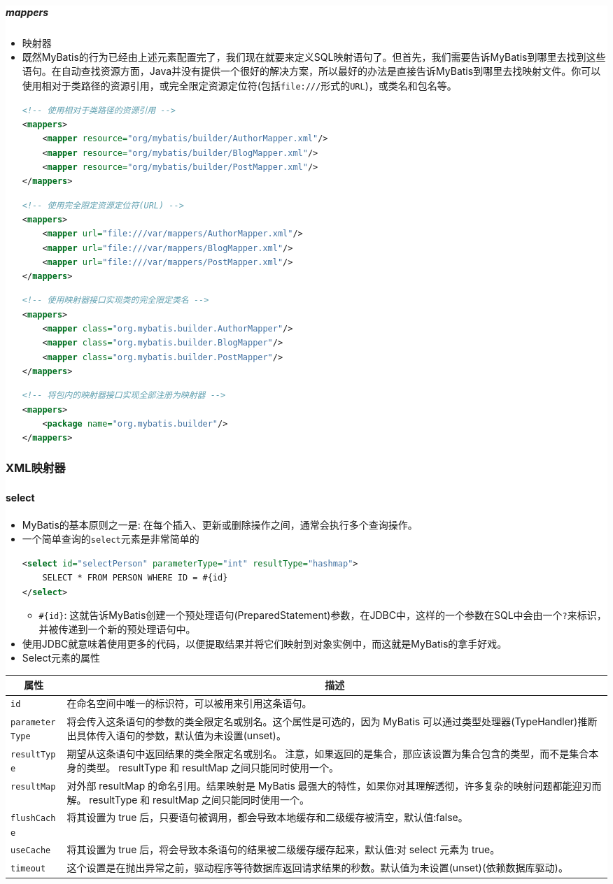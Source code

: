 ##### mappers
* 映射器
* 既然MyBatis的行为已经由上述元素配置完了，我们现在就要来定义SQL映射语句了。但首先，我们需要告诉MyBatis到哪里去找到这些语句。在自动查找资源方面，Java并没有提供一个很好的解决方案，所以最好的办法是直接告诉MyBatis到哪里去找映射文件。你可以使用相对于类路径的资源引用，或完全限定资源定位符(包括`file:///`形式的`URL`)，或类名和包名等。
    ```xml
    <!-- 使用相对于类路径的资源引用 -->
    <mappers>
        <mapper resource="org/mybatis/builder/AuthorMapper.xml"/>
        <mapper resource="org/mybatis/builder/BlogMapper.xml"/>
        <mapper resource="org/mybatis/builder/PostMapper.xml"/>
    </mappers>
    ```
    ```xml
    <!-- 使用完全限定资源定位符(URL) -->
    <mappers>
        <mapper url="file:///var/mappers/AuthorMapper.xml"/>
        <mapper url="file:///var/mappers/BlogMapper.xml"/>
        <mapper url="file:///var/mappers/PostMapper.xml"/>
    </mappers>
    ```
    ```xml
    <!-- 使用映射器接口实现类的完全限定类名 -->
    <mappers>
        <mapper class="org.mybatis.builder.AuthorMapper"/>
        <mapper class="org.mybatis.builder.BlogMapper"/>
        <mapper class="org.mybatis.builder.PostMapper"/>
    </mappers>
    ```
    ```xml
    <!-- 将包内的映射器接口实现全部注册为映射器 -->
    <mappers>
        <package name="org.mybatis.builder"/>
    </mappers>
    ```

### XML映射器
#### select
* MyBatis的基本原则之一是: 在每个插入、更新或删除操作之间，通常会执行多个查询操作。
* 一个简单查询的`select`元素是非常简单的
    ```xml
    <select id="selectPerson" parameterType="int" resultType="hashmap">
        SELECT * FROM PERSON WHERE ID = #{id}
    </select>
    ```
    * `#{id}`: 这就告诉MyBatis创建一个预处理语句(PreparedStatement)参数，在JDBC中，这样的一个参数在SQL中会由一个`?`来标识，并被传递到一个新的预处理语句中。
* 使用JDBC就意味着使用更多的代码，以便提取结果并将它们映射到对象实例中，而这就是MyBatis的拿手好戏。
* Select元素的属性

| 属性 | 描述 |
| --- | --- |
| `id` | 在命名空间中唯一的标识符，可以被用来引用这条语句。 |
| `parameterType` | 将会传入这条语句的参数的类全限定名或别名。这个属性是可选的，因为 MyBatis 可以通过类型处理器(TypeHandler)推断出具体传入语句的参数，默认值为未设置(unset)。 |
| `resultType` | 期望从这条语句中返回结果的类全限定名或别名。 注意，如果返回的是集合，那应该设置为集合包含的类型，而不是集合本身的类型。 resultType 和 resultMap 之间只能同时使用一个。 |
| `resultMap` | 对外部 resultMap 的命名引用。结果映射是 MyBatis 最强大的特性，如果你对其理解透彻，许多复杂的映射问题都能迎刃而解。 resultType 和 resultMap 之间只能同时使用一个。 |
| `flushCache` | 将其设置为 true 后，只要语句被调用，都会导致本地缓存和二级缓存被清空，默认值:false。 |
| `useCache` | 将其设置为 true 后，将会导致本条语句的结果被二级缓存缓存起来，默认值:对 select 元素为 true。 |
| `timeout` | 这个设置是在抛出异常之前，驱动程序等待数据库返回请求结果的秒数。默认值为未设置(unset)(依赖数据库驱动)。 |